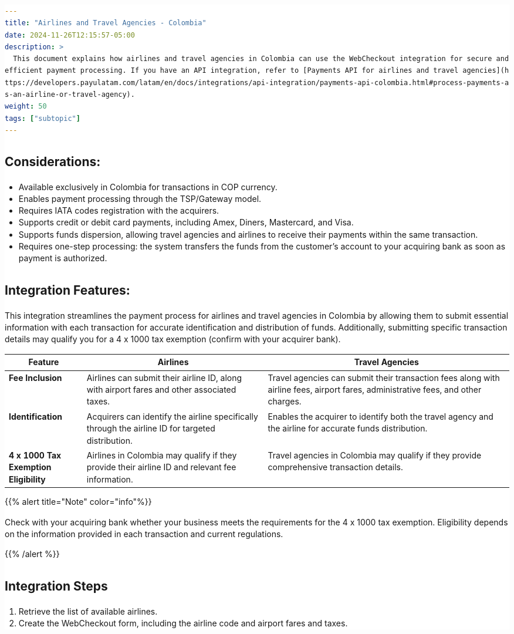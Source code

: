 ```yaml
---
title: "Airlines and Travel Agencies - Colombia"
date: 2024-11-26T12:15:57-05:00
description: >
  This document explains how airlines and travel agencies in Colombia can use the WebCheckout integration for secure and efficient payment processing. If you have an API integration, refer to [Payments API for airlines and travel agencies](https://developers.payulatam.com/latam/en/docs/integrations/api-integration/payments-api-colombia.html#process-payments-as-an-airline-or-travel-agency).
weight: 50
tags: ["subtopic"]
---
```


## Considerations:

* Available exclusively in Colombia for transactions in COP currency.
* Enables payment processing through the TSP/Gateway model.
* Requires IATA codes registration with the acquirers.
* Supports credit or debit card payments, including Amex, Diners, Mastercard, and Visa.
* Supports funds dispersion, allowing travel agencies and airlines to receive their payments within the same transaction.
* Requires one-step processing: the system transfers the funds from the customer’s account to your acquiring bank as soon as payment is authorized.

## Integration Features:

This integration streamlines the payment process for airlines and travel agencies in Colombia by allowing them to submit essential information with each transaction for accurate identification and distribution of funds. Additionally, submitting specific transaction details may qualify you for a 4 x 1000 tax exemption (confirm with your acquirer bank).

| **Feature** | **Airlines** | **Travel Agencies** |
|-|-|-|
| **Fee Inclusion** | Airlines can submit their airline ID, along with airport fares and other associated taxes. | Travel agencies can submit their transaction fees along with airline fees, airport fares, administrative fees, and other charges. |
| **Identification** | Acquirers can identify the airline specifically through the airline ID for targeted distribution. | Enables the acquirer to identify both the travel agency and the airline for accurate funds distribution. |
| **4 x 1000 Tax Exemption Eligibility** | Airlines in Colombia may qualify if they provide their airline ID and relevant fee information. | Travel agencies in Colombia may qualify if they provide comprehensive transaction details.|

{{% alert title="Note" color="info"%}}

Check with your acquiring bank whether your business meets the requirements for the 4 x 1000 tax exemption. Eligibility depends on the information provided in each transaction and current regulations.

{{% /alert %}}

## Integration Steps 

1. Retrieve the list of available airlines.
2. Create the WebCheckout form, including the airline code and airport fares and taxes.
